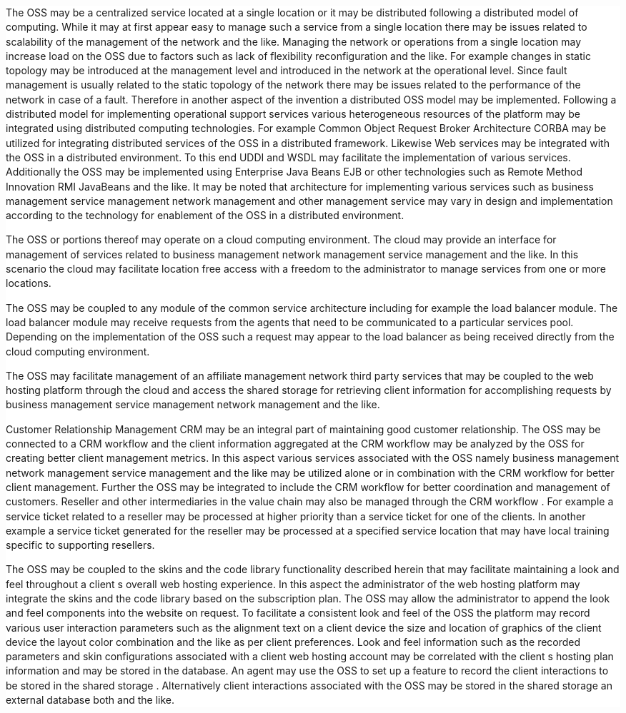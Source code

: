 The OSS may be a centralized service located at a single location or it may be distributed following a distributed model of computing. While it may at first appear easy to manage such a service from a single location there may be issues related to scalability of the management of the network and the like. Managing the network or operations from a single location may increase load on the OSS due to factors such as lack of flexibility reconfiguration and the like. For example changes in static topology may be introduced at the management level and introduced in the network at the operational level. Since fault management is usually related to the static topology of the network there may be issues related to the performance of the network in case of a fault. Therefore in another aspect of the invention a distributed OSS model may be implemented. Following a distributed model for implementing operational support services various heterogeneous resources of the platform may be integrated using distributed computing technologies. For example Common Object Request Broker Architecture CORBA may be utilized for integrating distributed services of the OSS in a distributed framework. Likewise Web services may be integrated with the OSS in a distributed environment. To this end UDDI and WSDL may facilitate the implementation of various services. Additionally the OSS may be implemented using Enterprise Java Beans EJB or other technologies such as Remote Method Innovation RMI JavaBeans and the like. It may be noted that architecture for implementing various services such as business management service management network management and other management service may vary in design and implementation according to the technology for enablement of the OSS in a distributed environment.

The OSS or portions thereof may operate on a cloud computing environment. The cloud may provide an interface for management of services related to business management network management service management and the like. In this scenario the cloud may facilitate location free access with a freedom to the administrator to manage services from one or more locations.

The OSS may be coupled to any module of the common service architecture including for example the load balancer module. The load balancer module may receive requests from the agents that need to be communicated to a particular services pool. Depending on the implementation of the OSS such a request may appear to the load balancer as being received directly from the cloud computing environment.

The OSS may facilitate management of an affiliate management network third party services that may be coupled to the web hosting platform through the cloud and access the shared storage for retrieving client information for accomplishing requests by business management service management network management and the like.

Customer Relationship Management CRM may be an integral part of maintaining good customer relationship. The OSS may be connected to a CRM workflow and the client information aggregated at the CRM workflow may be analyzed by the OSS for creating better client management metrics. In this aspect various services associated with the OSS namely business management network management service management and the like may be utilized alone or in combination with the CRM workflow for better client management. Further the OSS may be integrated to include the CRM workflow for better coordination and management of customers. Reseller and other intermediaries in the value chain may also be managed through the CRM workflow . For example a service ticket related to a reseller may be processed at higher priority than a service ticket for one of the clients. In another example a service ticket generated for the reseller may be processed at a specified service location that may have local training specific to supporting resellers.

The OSS may be coupled to the skins and the code library functionality described herein that may facilitate maintaining a look and feel throughout a client s overall web hosting experience. In this aspect the administrator of the web hosting platform may integrate the skins and the code library based on the subscription plan. The OSS may allow the administrator to append the look and feel components into the website on request. To facilitate a consistent look and feel of the OSS the platform may record various user interaction parameters such as the alignment text on a client device the size and location of graphics of the client device the layout color combination and the like as per client preferences. Look and feel information such as the recorded parameters and skin configurations associated with a client web hosting account may be correlated with the client s hosting plan information and may be stored in the database. An agent may use the OSS to set up a feature to record the client interactions to be stored in the shared storage . Alternatively client interactions associated with the OSS may be stored in the shared storage an external database both and the like.
